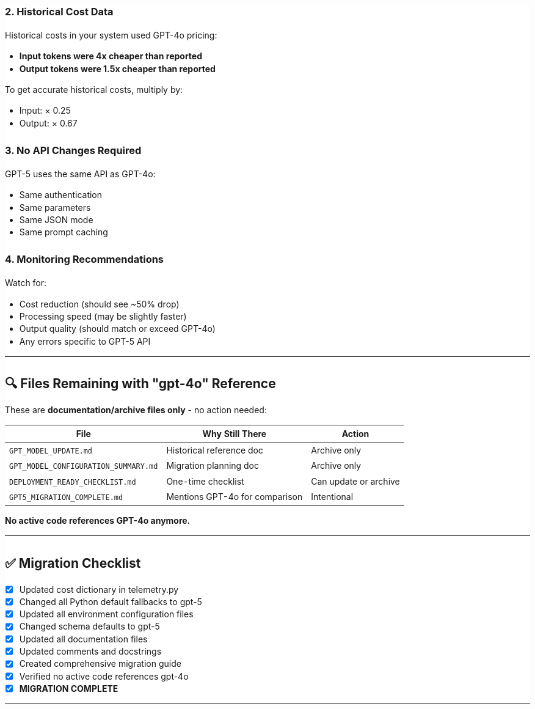 ### 2. **Historical Cost Data**
Historical costs in your system used GPT-4o pricing:
- **Input tokens were 4x cheaper than reported**
- **Output tokens were 1.5x cheaper than reported**

To get accurate historical costs, multiply by:
- Input: × 0.25
- Output: × 0.67

### 3. **No API Changes Required**
GPT-5 uses the same API as GPT-4o:
- Same authentication
- Same parameters
- Same JSON mode
- Same prompt caching

### 4. **Monitoring Recommendations**
Watch for:
- Cost reduction (should see ~50% drop)
- Processing speed (may be slightly faster)
- Output quality (should match or exceed GPT-4o)
- Any errors specific to GPT-5 API

---

## 🔍 Files Remaining with "gpt-4o" Reference

These are **documentation/archive files only** - no action needed:

| File | Why Still There | Action |
|------|----------------|--------|
| `GPT_MODEL_UPDATE.md` | Historical reference doc | Archive only |
| `GPT_MODEL_CONFIGURATION_SUMMARY.md` | Migration planning doc | Archive only |
| `DEPLOYMENT_READY_CHECKLIST.md` | One-time checklist | Can update or archive |
| `GPT5_MIGRATION_COMPLETE.md` | Mentions GPT-4o for comparison | Intentional |

**No active code references GPT-4o anymore.**

---

## ✅ Migration Checklist

- [x] Updated cost dictionary in telemetry.py
- [x] Changed all Python default fallbacks to gpt-5
- [x] Updated all environment configuration files
- [x] Changed schema defaults to gpt-5
- [x] Updated all documentation files
- [x] Updated comments and docstrings
- [x] Created comprehensive migration guide
- [x] Verified no active code references gpt-4o
- [x] **MIGRATION COMPLETE**

---